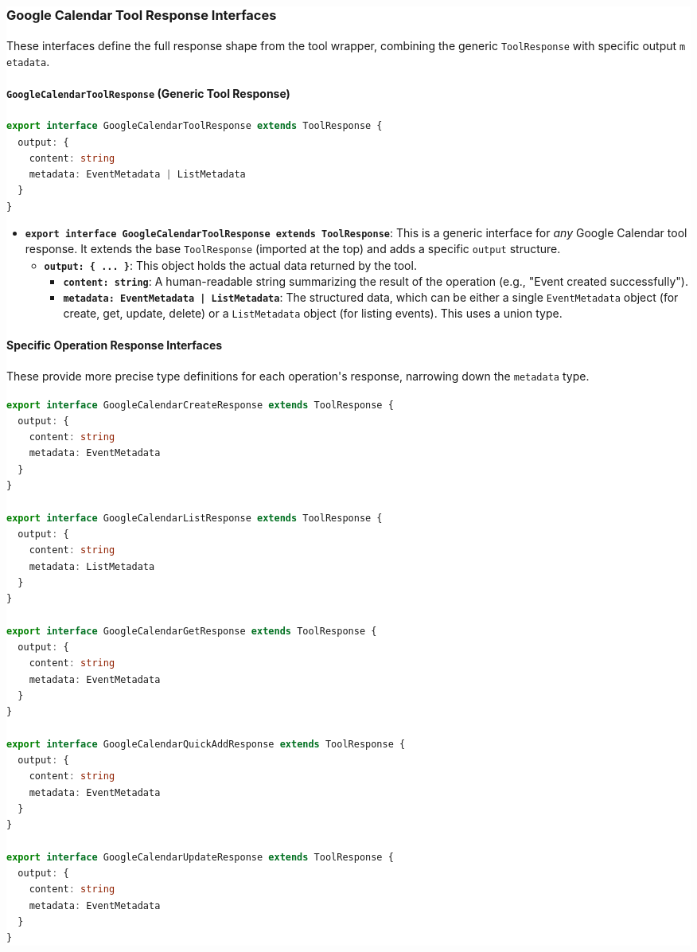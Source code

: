 
### Google Calendar Tool Response Interfaces

These interfaces define the full response shape from the tool wrapper, combining the generic `ToolResponse` with specific output `metadata`.

#### `GoogleCalendarToolResponse` (Generic Tool Response)

```typescript
export interface GoogleCalendarToolResponse extends ToolResponse {
  output: {
    content: string
    metadata: EventMetadata | ListMetadata
  }
}
```
*   **`export interface GoogleCalendarToolResponse extends ToolResponse`**: This is a generic interface for *any* Google Calendar tool response. It extends the base `ToolResponse` (imported at the top) and adds a specific `output` structure.
    *   **`output: { ... }`**: This object holds the actual data returned by the tool.
        *   **`content: string`**: A human-readable string summarizing the result of the operation (e.g., "Event created successfully").
        *   **`metadata: EventMetadata | ListMetadata`**: The structured data, which can be either a single `EventMetadata` object (for create, get, update, delete) or a `ListMetadata` object (for listing events). This uses a union type.

#### Specific Operation Response Interfaces

These provide more precise type definitions for each operation's response, narrowing down the `metadata` type.

```typescript
export interface GoogleCalendarCreateResponse extends ToolResponse {
  output: {
    content: string
    metadata: EventMetadata
  }
}

export interface GoogleCalendarListResponse extends ToolResponse {
  output: {
    content: string
    metadata: ListMetadata
  }
}

export interface GoogleCalendarGetResponse extends ToolResponse {
  output: {
    content: string
    metadata: EventMetadata
  }
}

export interface GoogleCalendarQuickAddResponse extends ToolResponse {
  output: {
    content: string
    metadata: EventMetadata
  }
}

export interface GoogleCalendarUpdateResponse extends ToolResponse {
  output: {
    content: string
    metadata: EventMetadata
  }
}
```